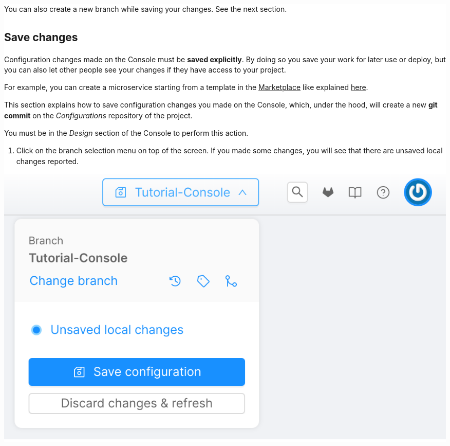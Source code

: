   </div>
</div>

You can also create a new branch while saving your changes. See the next section.

## Save changes

Configuration changes made on the Console must be **saved explicitly**. By doing so you save your work for later use or deploy, but you can also let other people see your changes if they have access to your project.

For example, you can create a microservice starting from a template in the [Marketplace](/marketplace/overview_marketplace.md) like explained [here](/development_suite/api-console/api-design/services.md#how-to-create-a-microservice-from-an-example-or-from-a-template).

This section explains how to save configuration changes you made on the Console, which, under the hood, will create a new **git commit** on the _Configurations_ repository of the project.

You must be in the _Design_ section of the Console to perform this action.

1. Click on the branch selection menu on top of the screen. If you made some changes, you will see that there are unsaved local changes reported.

<div style={{display: 'flex', justifyContent: 'center'}}>
  <div style={{display: 'flex', width: '500px'}}> 

![Unsaved changes](img/save-changes-1.png)
  